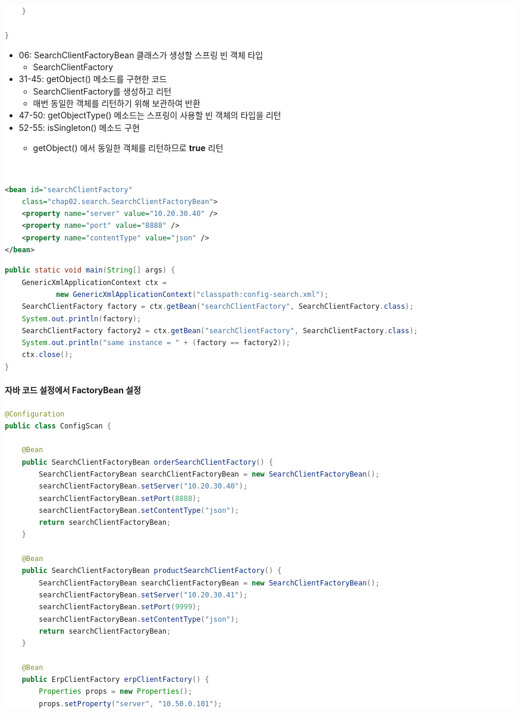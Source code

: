 ```java
	}

}
```

*   06: SearchClientFactoryBean 클래스가 생성할 스프링 빈 객체 타입 
    * SearchClientFactory
*   31-45: getObject()  메소드를 구현한 코드
    * SearchClientFactory를 생성하고 리턴
    * 매번 동일한 객체를 리턴하기 위해 보관하여 반환
*   47-50: getObjectType() 메소드는 스프링이 사용할 빈 객체의 타입을 리턴
*   52-55: isSingleton() 메소드 구현
    * getObject() 에서 동일한 객체를 리턴하므로 **true** 리턴

      ​


```xml
<bean id="searchClientFactory"
    class="chap02.search.SearchClientFactoryBean">
    <property name="server" value="10.20.30.40" />
    <property name="port" value="8888" />
    <property name="contentType" value="json" />
</bean>
```

```java
public static void main(String[] args) {
    GenericXmlApplicationContext ctx = 
            new GenericXmlApplicationContext("classpath:config-search.xml");
    SearchClientFactory factory = ctx.getBean("searchClientFactory", SearchClientFactory.class);
    System.out.println(factory);
    SearchClientFactory factory2 = ctx.getBean("searchClientFactory", SearchClientFactory.class);
    System.out.println("same instance = " + (factory == factory2));
    ctx.close();
}
```



#### 자바 코드 설정에서 FactoryBean 설정

```java
@Configuration
public class ConfigScan {

	@Bean
	public SearchClientFactoryBean orderSearchClientFactory() {
		SearchClientFactoryBean searchClientFactoryBean = new SearchClientFactoryBean();
		searchClientFactoryBean.setServer("10.20.30.40");
		searchClientFactoryBean.setPort(8888);
		searchClientFactoryBean.setContentType("json");
		return searchClientFactoryBean;
	}

	@Bean
	public SearchClientFactoryBean productSearchClientFactory() {
		SearchClientFactoryBean searchClientFactoryBean = new SearchClientFactoryBean();
		searchClientFactoryBean.setServer("10.20.30.41");
		searchClientFactoryBean.setPort(9999);
		searchClientFactoryBean.setContentType("json");
		return searchClientFactoryBean;
	}

	@Bean
	public ErpClientFactory erpClientFactory() {
		Properties props = new Properties();
		props.setProperty("server", "10.50.0.101");
```